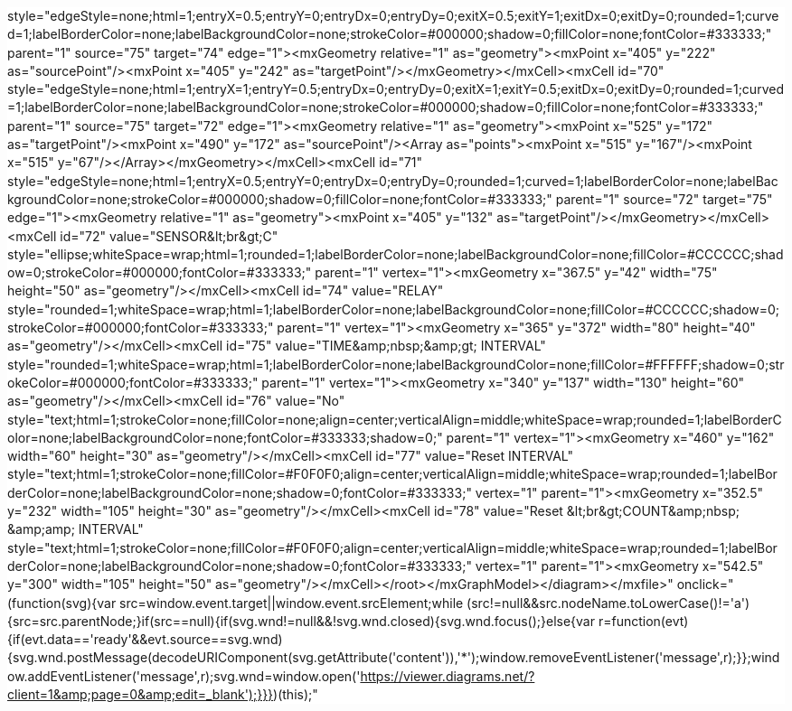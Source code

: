 style=&quot;edgeStyle=none;html=1;entryX=0.5;entryY=0;entryDx=0;entryDy=0;exitX=0.5;exitY=1;exitDx=0;exitDy=0;rounded=1;curved=1;labelBorderColor=none;labelBackgroundColor=none;strokeColor=#000000;shadow=0;fillColor=none;fontColor=#333333;&quot; parent=&quot;1&quot; source=&quot;75&quot; target=&quot;74&quot; edge=&quot;1&quot;&gt;&lt;mxGeometry relative=&quot;1&quot; as=&quot;geometry&quot;&gt;&lt;mxPoint x=&quot;405&quot; y=&quot;222&quot; as=&quot;sourcePoint&quot;/&gt;&lt;mxPoint x=&quot;405&quot; y=&quot;242&quot; as=&quot;targetPoint&quot;/&gt;&lt;/mxGeometry&gt;&lt;/mxCell&gt;&lt;mxCell id=&quot;70&quot; style=&quot;edgeStyle=none;html=1;entryX=1;entryY=0.5;entryDx=0;entryDy=0;exitX=1;exitY=0.5;exitDx=0;exitDy=0;rounded=1;curved=1;labelBorderColor=none;labelBackgroundColor=none;strokeColor=#000000;shadow=0;fillColor=none;fontColor=#333333;&quot; parent=&quot;1&quot; source=&quot;75&quot; target=&quot;72&quot; edge=&quot;1&quot;&gt;&lt;mxGeometry relative=&quot;1&quot; as=&quot;geometry&quot;&gt;&lt;mxPoint x=&quot;525&quot; y=&quot;172&quot; as=&quot;targetPoint&quot;/&gt;&lt;mxPoint x=&quot;490&quot; y=&quot;172&quot; as=&quot;sourcePoint&quot;/&gt;&lt;Array as=&quot;points&quot;&gt;&lt;mxPoint x=&quot;515&quot; y=&quot;167&quot;/&gt;&lt;mxPoint x=&quot;515&quot; y=&quot;67&quot;/&gt;&lt;/Array&gt;&lt;/mxGeometry&gt;&lt;/mxCell&gt;&lt;mxCell id=&quot;71&quot; style=&quot;edgeStyle=none;html=1;entryX=0.5;entryY=0;entryDx=0;entryDy=0;rounded=1;curved=1;labelBorderColor=none;labelBackgroundColor=none;strokeColor=#000000;shadow=0;fillColor=none;fontColor=#333333;&quot; parent=&quot;1&quot; source=&quot;72&quot; target=&quot;75&quot; edge=&quot;1&quot;&gt;&lt;mxGeometry relative=&quot;1&quot; as=&quot;geometry&quot;&gt;&lt;mxPoint x=&quot;405&quot; y=&quot;132&quot; as=&quot;targetPoint&quot;/&gt;&lt;/mxGeometry&gt;&lt;/mxCell&gt;&lt;mxCell id=&quot;72&quot; value=&quot;SENSOR&amp;lt;br&amp;gt;C&quot; style=&quot;ellipse;whiteSpace=wrap;html=1;rounded=1;labelBorderColor=none;labelBackgroundColor=none;fillColor=#CCCCCC;shadow=0;strokeColor=#000000;fontColor=#333333;&quot; parent=&quot;1&quot; vertex=&quot;1&quot;&gt;&lt;mxGeometry x=&quot;367.5&quot; y=&quot;42&quot; width=&quot;75&quot; height=&quot;50&quot; as=&quot;geometry&quot;/&gt;&lt;/mxCell&gt;&lt;mxCell id=&quot;74&quot; value=&quot;RELAY&quot; style=&quot;rounded=1;whiteSpace=wrap;html=1;labelBorderColor=none;labelBackgroundColor=none;fillColor=#CCCCCC;shadow=0;strokeColor=#000000;fontColor=#333333;&quot; parent=&quot;1&quot; vertex=&quot;1&quot;&gt;&lt;mxGeometry x=&quot;365&quot; y=&quot;372&quot; width=&quot;80&quot; height=&quot;40&quot; as=&quot;geometry&quot;/&gt;&lt;/mxCell&gt;&lt;mxCell id=&quot;75&quot; value=&quot;TIME&amp;amp;nbsp;&amp;amp;gt; INTERVAL&quot; style=&quot;rounded=1;whiteSpace=wrap;html=1;labelBorderColor=none;labelBackgroundColor=none;fillColor=#FFFFFF;shadow=0;strokeColor=#000000;fontColor=#333333;&quot; parent=&quot;1&quot; vertex=&quot;1&quot;&gt;&lt;mxGeometry x=&quot;340&quot; y=&quot;137&quot; width=&quot;130&quot; height=&quot;60&quot; as=&quot;geometry&quot;/&gt;&lt;/mxCell&gt;&lt;mxCell id=&quot;76&quot; value=&quot;No&quot; style=&quot;text;html=1;strokeColor=none;fillColor=none;align=center;verticalAlign=middle;whiteSpace=wrap;rounded=1;labelBorderColor=none;labelBackgroundColor=none;fontColor=#333333;shadow=0;&quot; parent=&quot;1&quot; vertex=&quot;1&quot;&gt;&lt;mxGeometry x=&quot;460&quot; y=&quot;162&quot; width=&quot;60&quot; height=&quot;30&quot; as=&quot;geometry&quot;/&gt;&lt;/mxCell&gt;&lt;mxCell id=&quot;77&quot; value=&quot;Reset INTERVAL&quot; style=&quot;text;html=1;strokeColor=none;fillColor=#F0F0F0;align=center;verticalAlign=middle;whiteSpace=wrap;rounded=1;labelBorderColor=none;labelBackgroundColor=none;shadow=0;fontColor=#333333;&quot; vertex=&quot;1&quot; parent=&quot;1&quot;&gt;&lt;mxGeometry x=&quot;352.5&quot; y=&quot;232&quot; width=&quot;105&quot; height=&quot;30&quot; as=&quot;geometry&quot;/&gt;&lt;/mxCell&gt;&lt;mxCell id=&quot;78&quot; value=&quot;Reset &amp;lt;br&amp;gt;COUNT&amp;amp;nbsp; &amp;amp;amp; INTERVAL&quot; style=&quot;text;html=1;strokeColor=none;fillColor=#F0F0F0;align=center;verticalAlign=middle;whiteSpace=wrap;rounded=1;labelBorderColor=none;labelBackgroundColor=none;shadow=0;fontColor=#333333;&quot; vertex=&quot;1&quot; parent=&quot;1&quot;&gt;&lt;mxGeometry x=&quot;542.5&quot; y=&quot;300&quot; width=&quot;105&quot; height=&quot;50&quot; as=&quot;geometry&quot;/&gt;&lt;/mxCell&gt;&lt;/root&gt;&lt;/mxGraphModel&gt;&lt;/diagram&gt;&lt;/mxfile&gt;" onclick="(function(svg){var src=window.event.target||window.event.srcElement;while (src!=null&amp;&amp;src.nodeName.toLowerCase()!='a'){src=src.parentNode;}if(src==null){if(svg.wnd!=null&amp;&amp;!svg.wnd.closed){svg.wnd.focus();}else{var r=function(evt){if(evt.data=='ready'&amp;&amp;evt.source==svg.wnd){svg.wnd.postMessage(decodeURIComponent(svg.getAttribute('content')),'*');window.removeEventListener('message',r);}};window.addEventListener('message',r);svg.wnd=window.open('https://viewer.diagrams.net/?client=1&amp;page=0&amp;edit=_blank');}}})(this);"